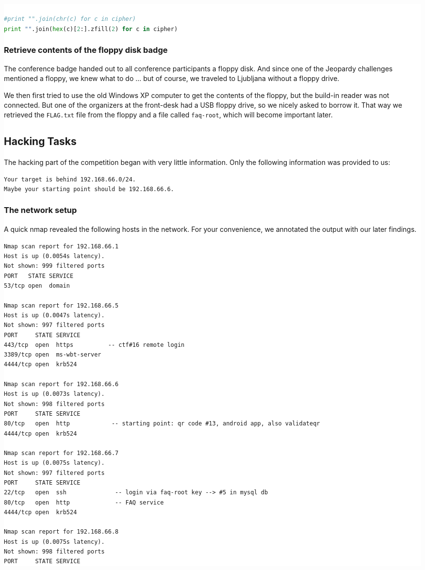 ```python

#print "".join(chr(c) for c in cipher)
print "".join(hex(c)[2:].zfill(2) for c in cipher)
```

### Retrieve contents of the floppy disk badge

The conference badge handed out to all conference participants a floppy disk. And since one of the Jeopardy challenges mentioned a floppy, we knew what to do ... but of course, we traveled to Ljubljana without a floppy drive.

We then first tried to use the old Windows XP computer to get the contents of the floppy, but the build-in reader was not connected. But one of the organizers at the front-desk had a USB floppy drive, so we nicely asked to borrow it. That way we retrieved the `FLAG.txt` file from the floppy and a file called `faq-root`, which will become important later.


## Hacking Tasks

The hacking part of the competition began with very little information. Only the following information was provided to us:

```
Your target is behind 192.168.66.0/24.
Maybe your starting point should be 192.168.66.6.
```

### The network setup

A quick nmap revealed the following hosts in the network. For your convenience, we annotated the output with our later findings.

```
Nmap scan report for 192.168.66.1
Host is up (0.0054s latency).
Not shown: 999 filtered ports
PORT   STATE SERVICE
53/tcp open  domain

Nmap scan report for 192.168.66.5
Host is up (0.0047s latency).
Not shown: 997 filtered ports
PORT     STATE SERVICE
443/tcp  open  https          -- ctf#16 remote login
3389/tcp open  ms-wbt-server
4444/tcp open  krb524

Nmap scan report for 192.168.66.6
Host is up (0.0073s latency).
Not shown: 998 filtered ports
PORT     STATE SERVICE
80/tcp   open  http            -- starting point: qr code #13, android app, also validateqr
4444/tcp open  krb524

Nmap scan report for 192.168.66.7
Host is up (0.0075s latency).
Not shown: 997 filtered ports
PORT     STATE SERVICE
22/tcp   open  ssh              -- login via faq-root key --> #5 in mysql db
80/tcp   open  http             -- FAQ service
4444/tcp open  krb524

Nmap scan report for 192.168.66.8
Host is up (0.0075s latency).
Not shown: 998 filtered ports
PORT     STATE SERVICE
```